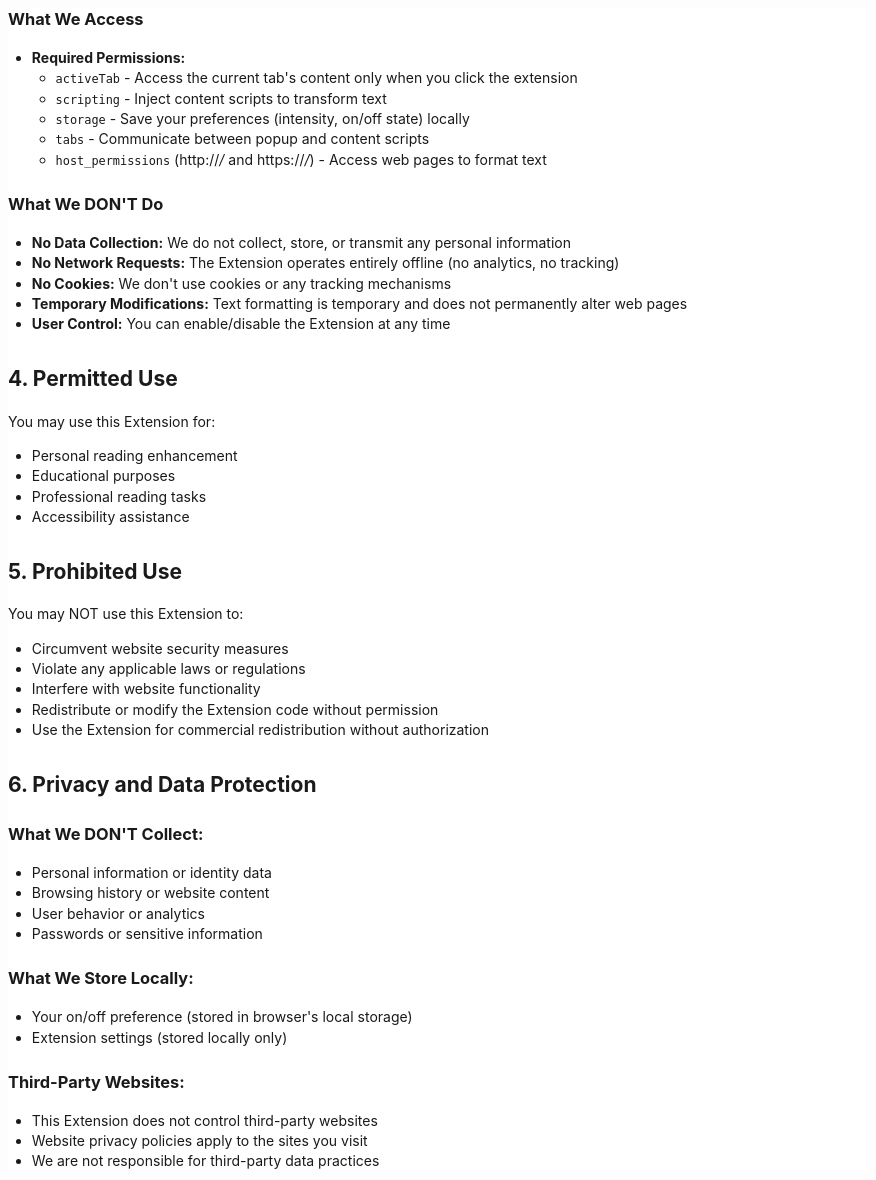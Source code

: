 ### What We Access
- **Required Permissions:**
  - `activeTab` - Access the current tab's content only when you click the extension
  - `scripting` - Inject content scripts to transform text
  - `storage` - Save your preferences (intensity, on/off state) locally
  - `tabs` - Communicate between popup and content scripts
  - `host_permissions` (http://*/* and https://*/*) - Access web pages to format text

### What We DON'T Do
- **No Data Collection:** We do not collect, store, or transmit any personal information
- **No Network Requests:** The Extension operates entirely offline (no analytics, no tracking)
- **No Cookies:** We don't use cookies or any tracking mechanisms
- **Temporary Modifications:** Text formatting is temporary and does not permanently alter web pages
- **User Control:** You can enable/disable the Extension at any time

## 4. Permitted Use

You may use this Extension for:
- Personal reading enhancement
- Educational purposes
- Professional reading tasks
- Accessibility assistance

## 5. Prohibited Use

You may NOT use this Extension to:
- Circumvent website security measures
- Violate any applicable laws or regulations
- Interfere with website functionality
- Redistribute or modify the Extension code without permission
- Use the Extension for commercial redistribution without authorization

## 6. Privacy and Data Protection

### What We DON'T Collect:
- Personal information or identity data
- Browsing history or website content
- User behavior or analytics
- Passwords or sensitive information

### What We Store Locally:
- Your on/off preference (stored in browser's local storage)
- Extension settings (stored locally only)

### Third-Party Websites:
- This Extension does not control third-party websites
- Website privacy policies apply to the sites you visit
- We are not responsible for third-party data practices
